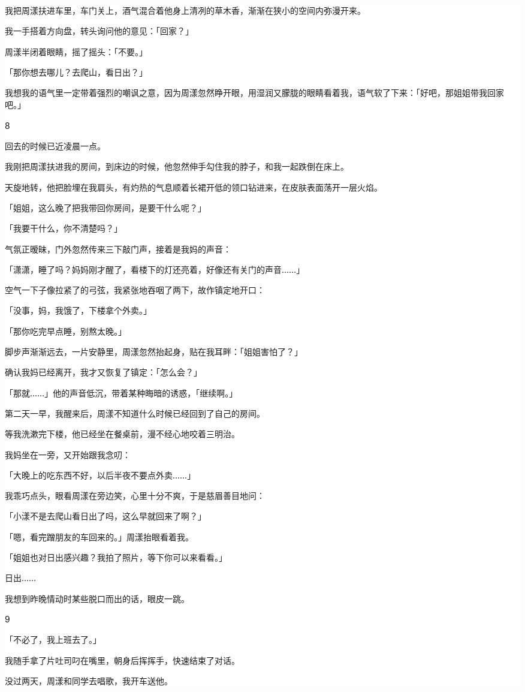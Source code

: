 我把周漾扶进车里，车门关上，酒气混合着他身上清冽的草木香，渐渐在狭小的空间内弥漫开来。

我一手搭着方向盘，转头询问他的意见：「回家？」

周漾半闭着眼睛，摇了摇头：「不要。」

「那你想去哪儿？去爬山，看日出？」

我想我的语气里一定带着强烈的嘲讽之意，因为周漾忽然睁开眼，用湿润又朦胧的眼睛看着我，语气软了下来：「好吧，那姐姐带我回家吧。」

8

回去的时候已近凌晨一点。

我刚把周漾扶进我的房间，到床边的时候，他忽然伸手勾住我的脖子，和我一起跌倒在床上。

天旋地转，他把脸埋在我肩头，有灼热的气息顺着长裙开低的领口钻进来，在皮肤表面荡开一层火焰。

「姐姐，这么晚了把我带回你房间，是要干什么呢？」

「我要干什么，你不清楚吗？」

气氛正暧昧，门外忽然传来三下敲门声，接着是我妈的声音：

「潇潇，睡了吗？妈妈刚才醒了，看楼下的灯还亮着，好像还有关门的声音……」

空气一下子像拉紧了的弓弦，我紧张地吞咽了两下，故作镇定地开口：

「没事，妈，我饿了，下楼拿个外卖。」

「那你吃完早点睡，别熬太晚。」

脚步声渐渐远去，一片安静里，周漾忽然抬起身，贴在我耳畔：「姐姐害怕了？」

确认我妈已经离开，我才又恢复了镇定：「怎么会？」

「那就……」他的声音低沉，带着某种晦暗的诱惑，「继续啊。」

第二天一早，我醒来后，周漾不知道什么时候已经回到了自己的房间。

等我洗漱完下楼，他已经坐在餐桌前，漫不经心地咬着三明治。

我妈坐在一旁，又开始跟我念叨：

「大晚上的吃东西不好，以后半夜不要点外卖……」

我乖巧点头，眼看周漾在旁边笑，心里十分不爽，于是慈眉善目地问：

「小漾不是去爬山看日出了吗，这么早就回来了啊？」

「嗯，看完蹭朋友的车回来的。」周漾抬眼看着我。

「姐姐也对日出感兴趣？我拍了照片，等下你可以来看看。」

日出……

我想到昨晚情动时某些脱口而出的话，眼皮一跳。

9

「不必了，我上班去了。」

我随手拿了片吐司叼在嘴里，朝身后挥挥手，快速结束了对话。

没过两天，周漾和同学去唱歌，我开车送他。
